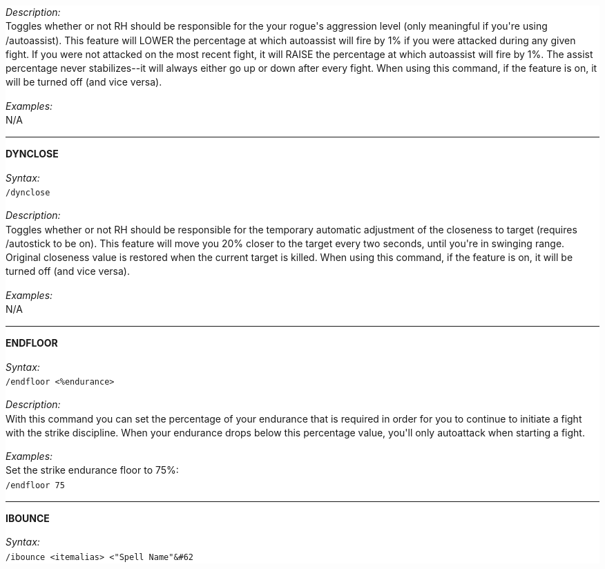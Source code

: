 <i>Description:</i>  
Toggles whether or not RH should be responsible for the your rogue's aggression level (only meaningful if you're using
/autoassist). This feature will LOWER the percentage at which autoassist will fire by 1% if you were attacked during any
given fight. If you were not attacked on the most recent fight, it will RAISE the percentage at which autoassist will
fire by 1%. The assist percentage never stabilizes--it will always either go up or down after every fight. When using
this command, if the feature is on, it will be turned off (and vice versa).  
  
<i>Examples:</i>  
N/A  

<hr>

<b>DYNCLOSE</b>  
  
<i>Syntax:</i>  
`/dynclose`  
  
<i>Description:</i>  
Toggles whether or not RH should be responsible for the temporary automatic adjustment of the closeness to target
(requires /autostick to be on). This feature will move you 20% closer to the target every two seconds, until you're in
swinging range. Original closeness value is restored when the current target is killed. When using this command, if the
feature is on, it will be turned off (and vice versa).  
  
<i>Examples:</i>  
N/A  

<hr>

<b>ENDFLOOR</b>  
  
<i>Syntax:</i>  
`/endfloor <%endurance>`  
  
<i>Description:</i>  
With this command you can set the percentage of your endurance that is required in order for you to continue to initiate
a fight with the strike discipline. When your endurance drops below this percentage value, you'll only autoattack when
starting a fight.  
  
<i>Examples:</i>  
Set the strike endurance floor to 75%:  
`/endfloor 75`  

<hr>

<b>IBOUNCE</b>  
  
<i>Syntax:</i>  
`/ibounce <itemalias> <"Spell Name"&#62`  
  